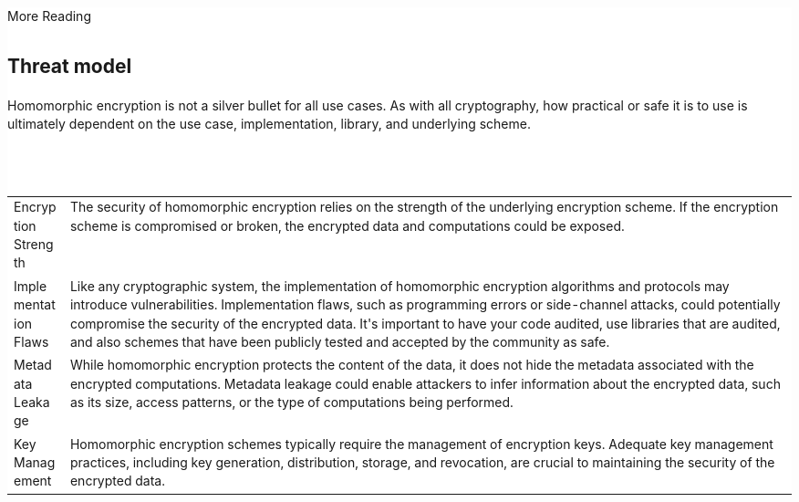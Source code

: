 
</td>
</tr>

<tr>
<td>More Reading</td>
<td>

</td>  
</tr>
</table>


<br>


## Threat model

Homomorphic encryption is not a silver bullet for all use cases. As with all cryptography, how practical or safe it is to use is ultimately dependent on the use case, implementation, library, and underlying scheme.

<br>
<br>

<table>
<tr>
<td>Encryption Strength</td>
<td>The security of homomorphic encryption relies on the strength of the underlying encryption scheme. If the encryption scheme is compromised or broken, the encrypted data and computations could be exposed.</td>
</tr>

<tr>
<td>Implementation Flaws</td>
<td>Like any cryptographic system, the implementation of homomorphic encryption algorithms and protocols may introduce vulnerabilities. Implementation flaws, such as programming errors or side-channel attacks, could potentially compromise the security of the encrypted data. It's important to have your code audited, use libraries that are audited, and also schemes that have been publicly tested and accepted by the community as safe.</td>
</tr>

<tr>
<td>Metadata Leakage</td>
<td>While homomorphic encryption protects the content of the data, it does not hide the metadata associated with the encrypted computations. Metadata leakage could enable attackers to infer information about the encrypted data, such as its size, access patterns, or the type of computations being performed.</td>
</tr>

<tr>
<td>Key Management</td>
<td>Homomorphic encryption schemes typically require the management of encryption keys. Adequate key management practices, including key generation, distribution, storage, and revocation, are crucial to maintaining the security of the encrypted data.</td>
</tr>
